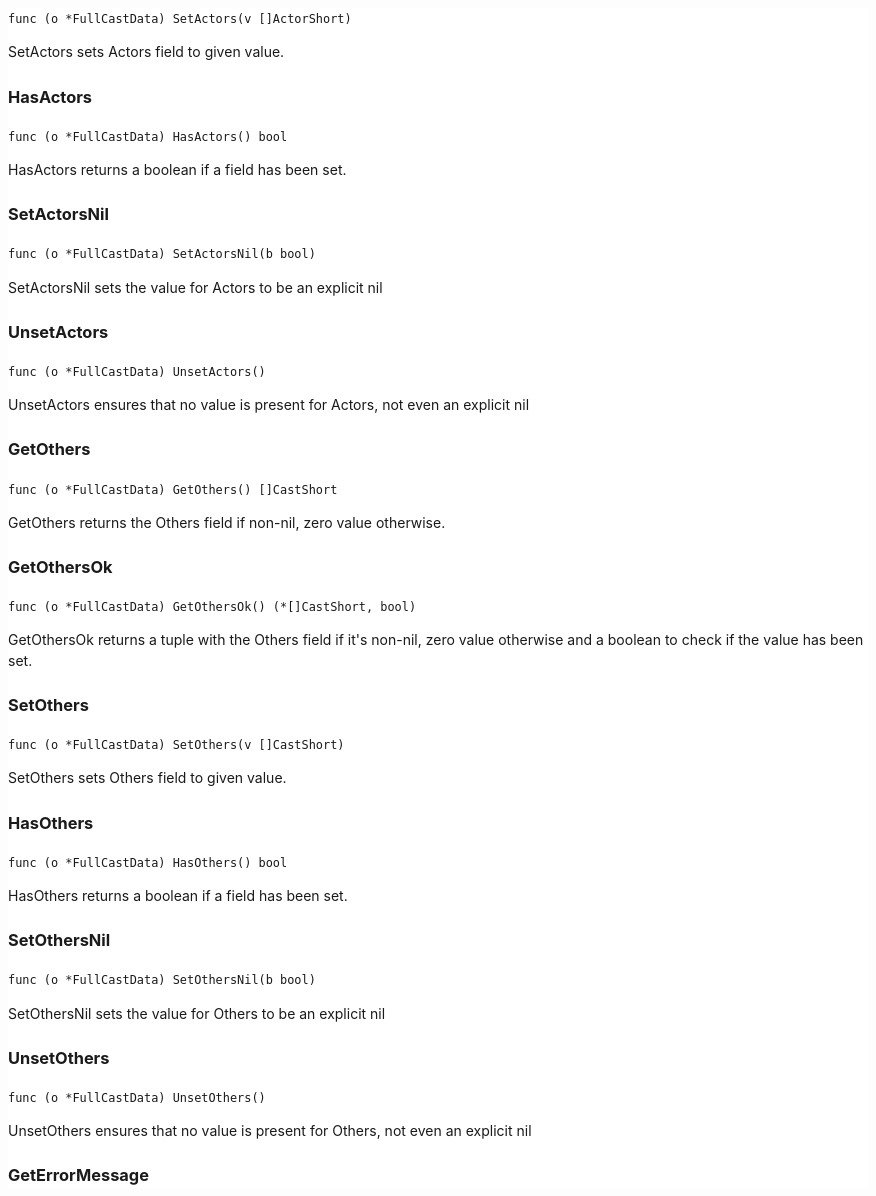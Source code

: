 `func (o *FullCastData) SetActors(v []ActorShort)`

SetActors sets Actors field to given value.

### HasActors

`func (o *FullCastData) HasActors() bool`

HasActors returns a boolean if a field has been set.

### SetActorsNil

`func (o *FullCastData) SetActorsNil(b bool)`

 SetActorsNil sets the value for Actors to be an explicit nil

### UnsetActors
`func (o *FullCastData) UnsetActors()`

UnsetActors ensures that no value is present for Actors, not even an explicit nil
### GetOthers

`func (o *FullCastData) GetOthers() []CastShort`

GetOthers returns the Others field if non-nil, zero value otherwise.

### GetOthersOk

`func (o *FullCastData) GetOthersOk() (*[]CastShort, bool)`

GetOthersOk returns a tuple with the Others field if it's non-nil, zero value otherwise
and a boolean to check if the value has been set.

### SetOthers

`func (o *FullCastData) SetOthers(v []CastShort)`

SetOthers sets Others field to given value.

### HasOthers

`func (o *FullCastData) HasOthers() bool`

HasOthers returns a boolean if a field has been set.

### SetOthersNil

`func (o *FullCastData) SetOthersNil(b bool)`

 SetOthersNil sets the value for Others to be an explicit nil

### UnsetOthers
`func (o *FullCastData) UnsetOthers()`

UnsetOthers ensures that no value is present for Others, not even an explicit nil
### GetErrorMessage
